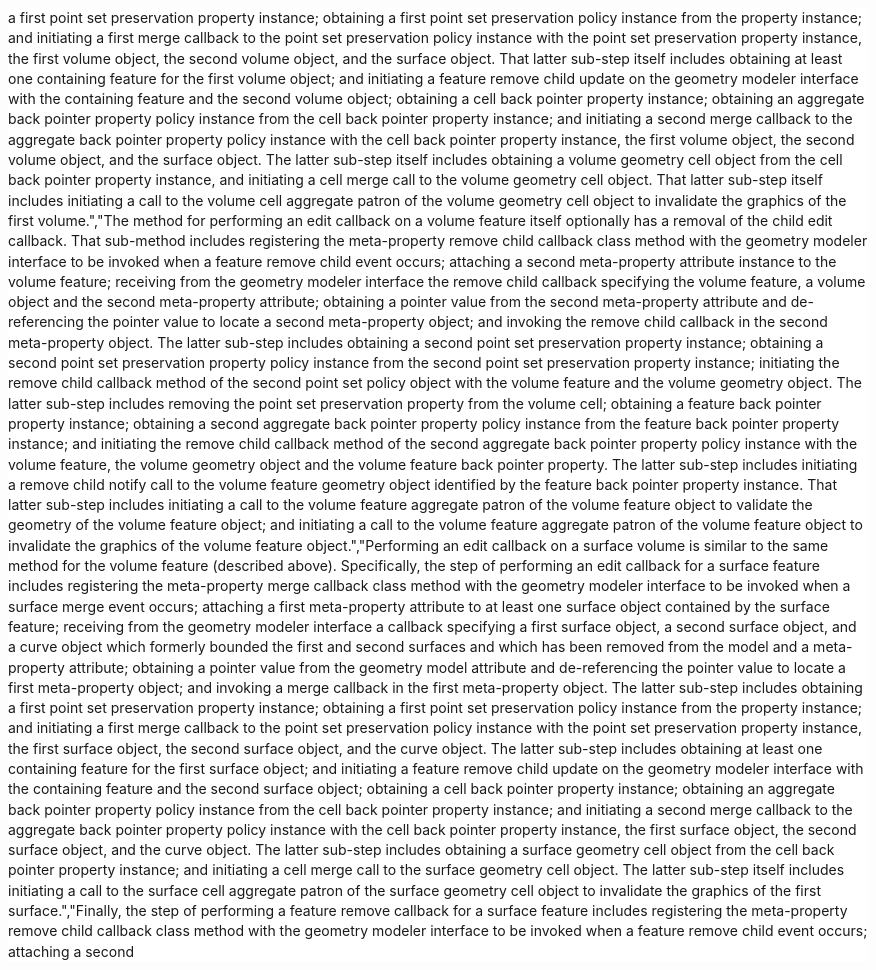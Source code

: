 a first point set preservation property instance; obtaining a first point set preservation policy instance from the property instance; and initiating a first merge callback to the point set preservation policy instance with the point set preservation property instance, the first volume object, the second volume object, and the surface object. That latter sub-step itself includes obtaining at least one containing feature for the first volume object; and initiating a feature remove child update on the geometry modeler interface with the containing feature and the second volume object; obtaining a cell back pointer property instance; obtaining an aggregate back pointer property policy instance from the cell back pointer property instance; and initiating a second merge callback to the aggregate back pointer property policy instance with the cell back pointer property instance, the first volume object, the second volume object, and the surface object. The latter sub-step itself includes obtaining a volume geometry cell object from the cell back pointer property instance, and initiating a cell merge call to the volume geometry cell object. That latter sub-step itself includes initiating a call to the volume cell aggregate patron of the volume geometry cell object to invalidate the graphics of the first volume.","The method for performing an edit callback on a volume feature itself optionally has a removal of the child edit callback. That sub-method includes registering the meta-property remove child callback class method with the geometry modeler interface to be invoked when a feature remove child event occurs; attaching a second meta-property attribute instance to the volume feature; receiving from the geometry modeler interface the remove child callback specifying the volume feature, a volume object and the second meta-property attribute; obtaining a pointer value from the second meta-property attribute and de-referencing the pointer value to locate a second meta-property object; and invoking the remove child callback in the second meta-property object. The latter sub-step includes obtaining a second point set preservation property instance; obtaining a second point set preservation property policy instance from the second point set preservation property instance; initiating the remove child callback method of the second point set policy object with the volume feature and the volume geometry object. The latter sub-step includes removing the point set preservation property from the volume cell; obtaining a feature back pointer property instance; obtaining a second aggregate back pointer property policy instance from the feature back pointer property instance; and initiating the remove child callback method of the second aggregate back pointer property policy instance with the volume feature, the volume geometry object and the volume feature back pointer property. The latter sub-step includes initiating a remove child notify call to the volume feature geometry object identified by the feature back pointer property instance. That latter sub-step includes initiating a call to the volume feature aggregate patron of the volume feature object to validate the geometry of the volume feature object; and initiating a call to the volume feature aggregate patron of the volume feature object to invalidate the graphics of the volume feature object.","Performing an edit callback on a surface volume is similar to the same method for the volume feature (described above). Specifically, the step of performing an edit callback for a surface feature includes registering the meta-property merge callback class method with the geometry modeler interface to be invoked when a surface merge event occurs; attaching a first meta-property attribute to at least one surface object contained by the surface feature; receiving from the geometry modeler interface a callback specifying a first surface object, a second surface object, and a curve object which formerly bounded the first and second surfaces and which has been removed from the model and a meta-property attribute; obtaining a pointer value from the geometry model attribute and de-referencing the pointer value to locate a first meta-property object; and invoking a merge callback in the first meta-property object. The latter sub-step includes obtaining a first point set preservation property instance; obtaining a first point set preservation policy instance from the property instance; and initiating a first merge callback to the point set preservation policy instance with the point set preservation property instance, the first surface object, the second surface object, and the curve object. The latter sub-step includes obtaining at least one containing feature for the first surface object; and initiating a feature remove child update on the geometry modeler interface with the containing feature and the second surface object; obtaining a cell back pointer property instance; obtaining an aggregate back pointer property policy instance from the cell back pointer property instance; and initiating a second merge callback to the aggregate back pointer property policy instance with the cell back pointer property instance, the first surface object, the second surface object, and the curve object. The latter sub-step includes obtaining a surface geometry cell object from the cell back pointer property instance; and initiating a cell merge call to the surface geometry cell object. The latter sub-step itself includes initiating a call to the surface cell aggregate patron of the surface geometry cell object to invalidate the graphics of the first surface.","Finally, the step of performing a feature remove callback for a surface feature includes registering the meta-property remove child callback class method with the geometry modeler interface to be invoked when a feature remove child event occurs; attaching a second